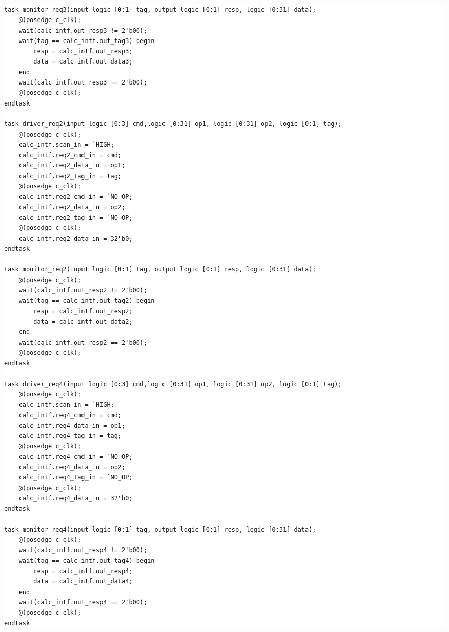     task monitor_req3(input logic [0:1] tag, output logic [0:1] resp, logic [0:31] data);
        @(posedge c_clk);
        wait(calc_intf.out_resp3 != 2'b00);
        wait(tag == calc_intf.out_tag3) begin
            resp = calc_intf.out_resp3;
            data = calc_intf.out_data3;
        end
        wait(calc_intf.out_resp3 == 2'b00);
        @(posedge c_clk);
    endtask

    task driver_req2(input logic [0:3] cmd,logic [0:31] op1, logic [0:31] op2, logic [0:1] tag);
        @(posedge c_clk);
        calc_intf.scan_in = `HIGH;
        calc_intf.req2_cmd_in = cmd;
        calc_intf.req2_data_in = op1;
        calc_intf.req2_tag_in = tag;
        @(posedge c_clk);
        calc_intf.req2_cmd_in = `NO_OP;
        calc_intf.req2_data_in = op2;
        calc_intf.req2_tag_in = `NO_OP;
        @(posedge c_clk);
        calc_intf.req2_data_in = 32'b0;
    endtask

    task monitor_req2(input logic [0:1] tag, output logic [0:1] resp, logic [0:31] data);
        @(posedge c_clk);
        wait(calc_intf.out_resp2 != 2'b00);
        wait(tag == calc_intf.out_tag2) begin
            resp = calc_intf.out_resp2;
            data = calc_intf.out_data2;
        end
        wait(calc_intf.out_resp2 == 2'b00);
        @(posedge c_clk);
    endtask

    task driver_req4(input logic [0:3] cmd,logic [0:31] op1, logic [0:31] op2, logic [0:1] tag);
        @(posedge c_clk);
        calc_intf.scan_in = `HIGH;
        calc_intf.req4_cmd_in = cmd;
        calc_intf.req4_data_in = op1;
        calc_intf.req4_tag_in = tag;
        @(posedge c_clk);
        calc_intf.req4_cmd_in = `NO_OP;
        calc_intf.req4_data_in = op2;
        calc_intf.req4_tag_in = `NO_OP;
        @(posedge c_clk);
        calc_intf.req4_data_in = 32'b0;
    endtask

    task monitor_req4(input logic [0:1] tag, output logic [0:1] resp, logic [0:31] data);
        @(posedge c_clk);
        wait(calc_intf.out_resp4 != 2'b00);
        wait(tag == calc_intf.out_tag4) begin
            resp = calc_intf.out_resp4;
            data = calc_intf.out_data4;
        end
        wait(calc_intf.out_resp4 == 2'b00);
        @(posedge c_clk);
    endtask
